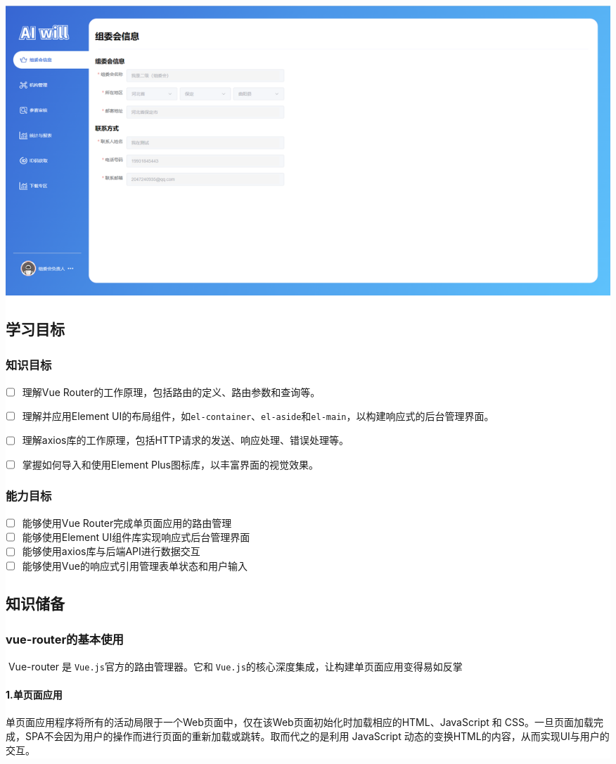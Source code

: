 ![image-20240318160216903](images/image-20240318160216903.png)

## 学习目标

### 知识目标

- [ ] 理解Vue Router的工作原理，包括路由的定义、路由参数和查询等。

- [ ] 理解并应用Element UI的布局组件，如`el-container`、`el-aside`和`el-main`，以构建响应式的后台管理界面。

- [ ] 理解axios库的工作原理，包括HTTP请求的发送、响应处理、错误处理等。

- [ ] 掌握如何导入和使用Element Plus图标库，以丰富界面的视觉效果。


### 能力目标

- [ ] 能够使用Vue Router完成单页面应用的路由管理
- [ ] 能够使用Element UI组件库实现响应式后台管理界面
- [ ] 能够使用axios库与后端API进行数据交互
- [ ] 能够使用Vue的响应式引用管理表单状态和用户输入

## 知识储备

### vue-router的基本使用

​	Vue-router 是 `Vue.js`官方的路由管理器。它和 `Vue.js`的核心深度集成，让构建单页面应用变得易如反掌

#### 1.单页面应用

​	单页面应用程序将所有的活动局限于一个Web页面中，仅在该Web页面初始化时加载相应的HTML、JavaScript 和 CSS。一旦页面加载完成，SPA不会因为用户的操作而进行页面的重新加载或跳转。取而代之的是利用 JavaScript 动态的变换HTML的内容，从而实现UI与用户的交互。
